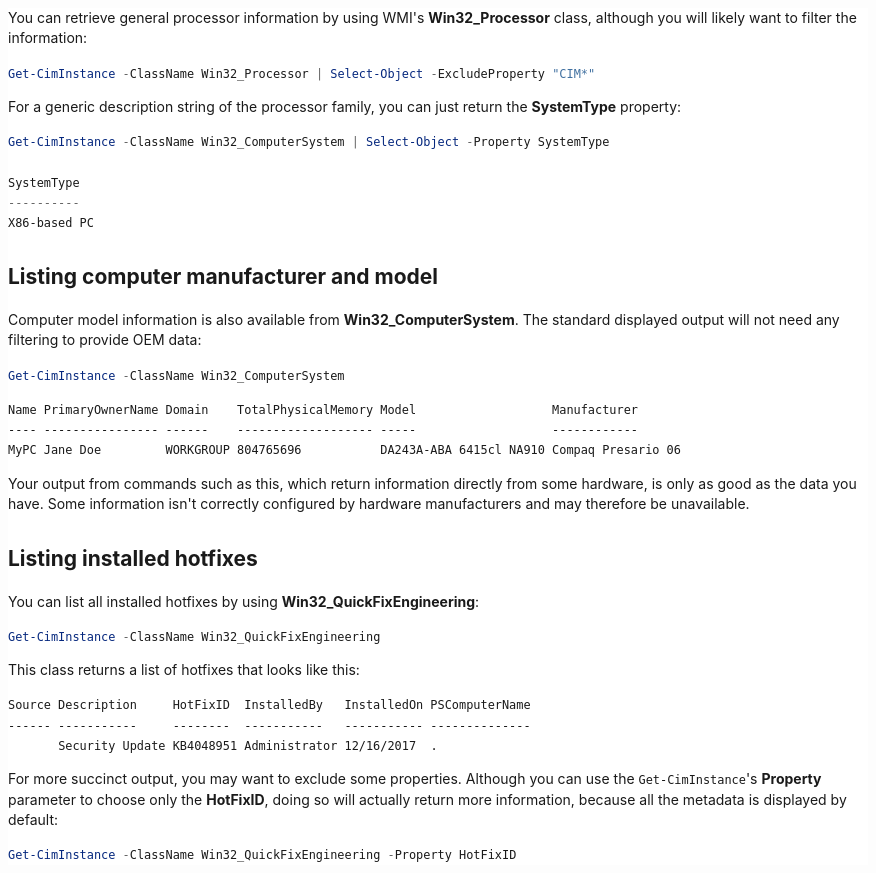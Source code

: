 You can retrieve general processor information by using WMI's **Win32_Processor** class, although
you will likely want to filter the information:

```powershell
Get-CimInstance -ClassName Win32_Processor | Select-Object -ExcludeProperty "CIM*"
```

For a generic description string of the processor family, you can just return the **SystemType**
property:

```powershell
Get-CimInstance -ClassName Win32_ComputerSystem | Select-Object -Property SystemType

SystemType
----------
X86-based PC
```

## Listing computer manufacturer and model

Computer model information is also available from **Win32_ComputerSystem**. The standard displayed
output will not need any filtering to provide OEM data:

```powershell
Get-CimInstance -ClassName Win32_ComputerSystem
```

```Output
Name PrimaryOwnerName Domain    TotalPhysicalMemory Model                   Manufacturer
---- ---------------- ------    ------------------- -----                   ------------
MyPC Jane Doe         WORKGROUP 804765696           DA243A-ABA 6415cl NA910 Compaq Presario 06
```

Your output from commands such as this, which return information directly from some hardware, is
only as good as the data you have. Some information isn't correctly configured by hardware
manufacturers and may therefore be unavailable.

## Listing installed hotfixes

You can list all installed hotfixes by using **Win32_QuickFixEngineering**:

```powershell
Get-CimInstance -ClassName Win32_QuickFixEngineering
```

This class returns a list of hotfixes that looks like this:

```Output
Source Description     HotFixID  InstalledBy   InstalledOn PSComputerName
------ -----------     --------  -----------   ----------- --------------
       Security Update KB4048951 Administrator 12/16/2017  .
```

For more succinct output, you may want to exclude some properties. Although you can use the
`Get-CimInstance`'s **Property** parameter to choose only the **HotFixID**, doing so will actually
return more information, because all the metadata is displayed by default:

```powershell
Get-CimInstance -ClassName Win32_QuickFixEngineering -Property HotFixID
```
